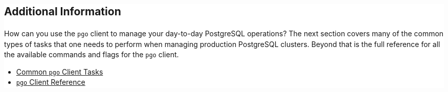 
## Additional Information

How can you use the `pgo` client to manage your day-to-day PostgreSQL
operations? The next section covers many of the common types of tasks that
one needs to perform when managing production PostgreSQL clusters. Beyond that
is the full reference for all the available commands and flags for the `pgo`
client.

- [Common `pgo` Client Tasks](/pgo-client/common-tasks/)
- [`pgo` Client Reference](/pgo-client/common-reference/)
